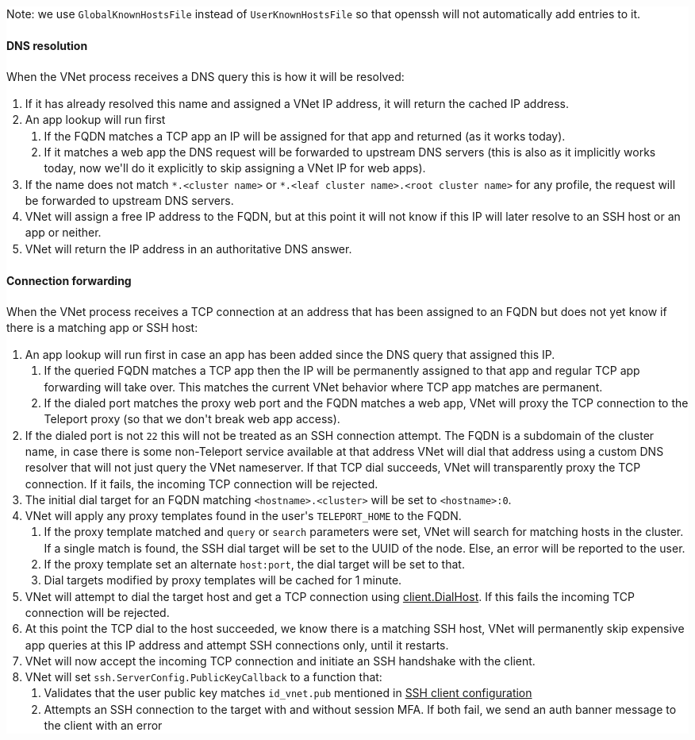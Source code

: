 Note: we use `GlobalKnownHostsFile` instead of `UserKnownHostsFile` so that
openssh will not automatically add entries to it.

#### DNS resolution

When the VNet process receives a DNS query this is how it will be resolved:

1. If it has already resolved this name and assigned a VNet IP address, it will
   return the cached IP address.
1. An app lookup will run first
   1. If the FQDN matches a TCP app an IP will be assigned for that app and
      returned (as it works today).
   1. If it matches a web app the DNS request will be forwarded to upstream DNS
      servers (this is also as it implicitly works today, now we'll do it
      explicitly to skip assigning a VNet IP for web apps).
1. If the name does not match `*.<cluster name>` or
   `*.<leaf cluster name>.<root cluster name>` for any profile, the request will
   be forwarded to upstream DNS servers.
1. VNet will assign a free IP address to the FQDN, but at this point it will not
   know if this IP will later resolve to an SSH host or an app or neither.
1. VNet will return the IP address in an authoritative DNS answer.

#### Connection forwarding

When the VNet process receives a TCP connection at an address that has been
assigned to an FQDN but does not yet know if there is a matching app or SSH host:
1. An app lookup will run first in case an app has been added since the DNS
   query that assigned this IP.
   1. If the queried FQDN matches a TCP app then the IP will be permanently
      assigned to that app and regular TCP app forwarding will take over. This
      matches the current VNet behavior where TCP app matches are permanent.
   1. If the dialed port matches the proxy web port and the FQDN matches
      a web app, VNet will proxy the TCP connection to the Teleport proxy (so that
      we don't break web app access).
1. If the dialed port is not `22` this will not be treated as an SSH connection
   attempt. The FQDN is a subdomain of the cluster name, in case there is
   some non-Teleport service available at that address VNet will dial that
   address using a custom DNS resolver that will not just query the VNet nameserver.
   If that TCP dial succeeds, VNet will transparently proxy the TCP connection.
   If it fails, the incoming TCP connection will be rejected.
1. The initial dial target for an FQDN matching `<hostname>.<cluster>` will be
   set to `<hostname>:0`.
1. VNet will apply any proxy templates found in the user's `TELEPORT_HOME` to
   the FQDN.
   1. If the proxy template matched and `query` or `search` parameters were
      set, VNet will search for matching hosts in the cluster. If a single match
      is found, the SSH dial target will be set to the UUID of the node.
      Else, an error will be reported to the user.
   1. If the proxy template set an alternate `host:port`, the dial target will
      be set to that.
   1. Dial targets modified by proxy templates will be cached for 1 minute.
1. VNet will attempt to dial the target host and get a TCP connection using
   [client.DialHost](https://github.com/gravitational/teleport/blob/9c520834d8c952c484d9e654149d89a5d4fdaa8b/api/client/proxy/client.go#L430).
   If this fails the incoming TCP connection will be rejected.
1. At this point the TCP dial to the host succeeded, we know there is a matching
   SSH host, VNet will permanently skip expensive app queries at this IP address and
   attempt SSH connections only, until it restarts.
1. VNet will now accept the incoming TCP connection and initiate an SSH
   handshake with the client.
1. VNet will set `ssh.ServerConfig.PublicKeyCallback` to a function that:
   1. Validates that the user public key matches `id_vnet.pub` mentioned in [SSH client configuration](#ssh-client-configuration)
   1. Attempts an SSH connection to the target with and without session MFA. If
      both fail, we send an auth banner message to the client with an error